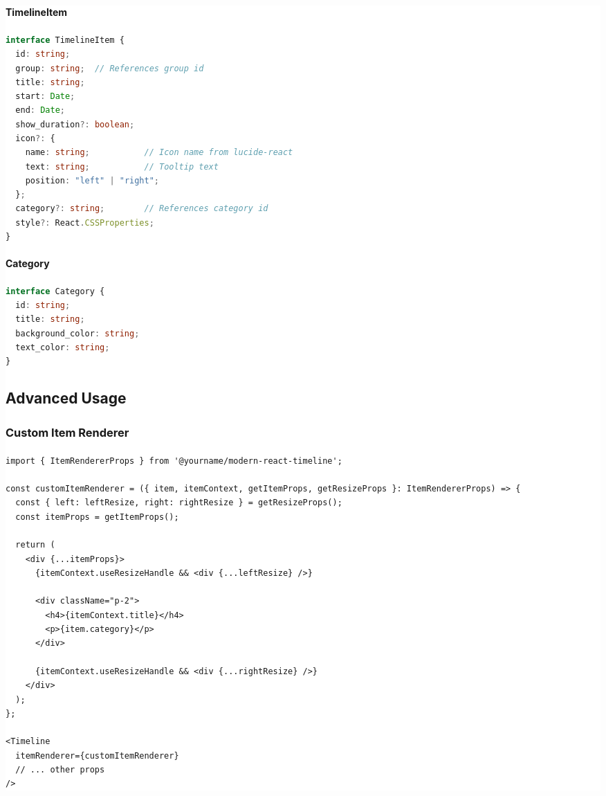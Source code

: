 #### TimelineItem
```typescript
interface TimelineItem {
  id: string;
  group: string;  // References group id
  title: string;
  start: Date;
  end: Date;
  show_duration?: boolean;
  icon?: {
    name: string;           // Icon name from lucide-react
    text: string;           // Tooltip text
    position: "left" | "right";
  };
  category?: string;        // References category id
  style?: React.CSSProperties;
}
```

#### Category
```typescript
interface Category {
  id: string;
  title: string;
  background_color: string;
  text_color: string;
}
```

## Advanced Usage

### Custom Item Renderer

```tsx
import { ItemRendererProps } from '@yourname/modern-react-timeline';

const customItemRenderer = ({ item, itemContext, getItemProps, getResizeProps }: ItemRendererProps) => {
  const { left: leftResize, right: rightResize } = getResizeProps();
  const itemProps = getItemProps();

  return (
    <div {...itemProps}>
      {itemContext.useResizeHandle && <div {...leftResize} />}
      
      <div className="p-2">
        <h4>{itemContext.title}</h4>
        <p>{item.category}</p>
      </div>
      
      {itemContext.useResizeHandle && <div {...rightResize} />}
    </div>
  );
};

<Timeline
  itemRenderer={customItemRenderer}
  // ... other props
/>
```
